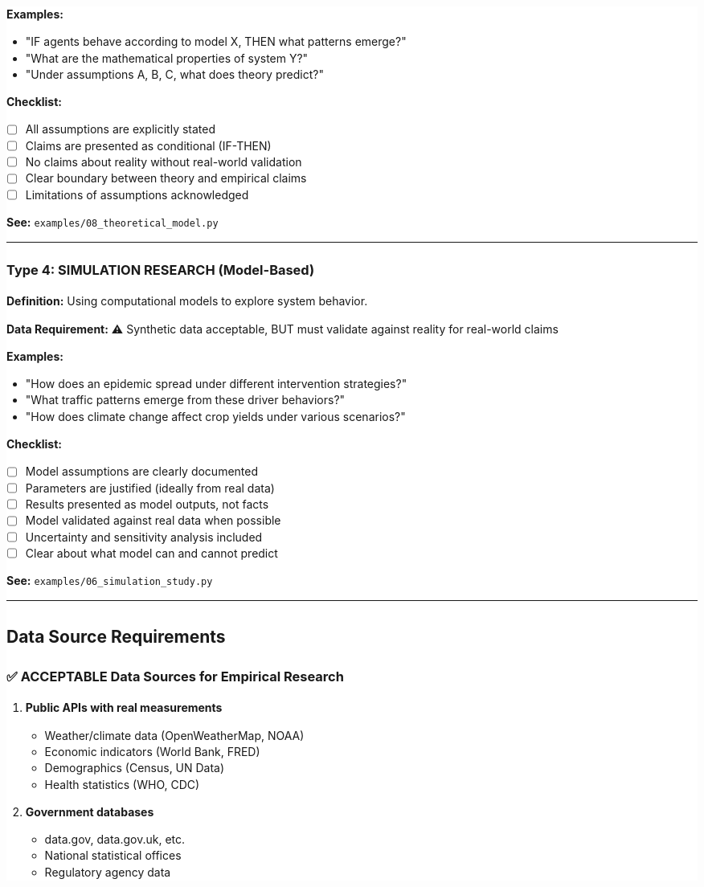 **Examples:**
- "IF agents behave according to model X, THEN what patterns emerge?"
- "What are the mathematical properties of system Y?"
- "Under assumptions A, B, C, what does theory predict?"

**Checklist:**
- [ ] All assumptions are explicitly stated
- [ ] Claims are presented as conditional (IF-THEN)
- [ ] No claims about reality without real-world validation
- [ ] Clear boundary between theory and empirical claims
- [ ] Limitations of assumptions acknowledged

**See:** `examples/08_theoretical_model.py`

---

### Type 4: SIMULATION RESEARCH (Model-Based)

**Definition:** Using computational models to explore system behavior.

**Data Requirement:** ⚠️ Synthetic data acceptable, BUT must validate against reality for real-world claims

**Examples:**
- "How does an epidemic spread under different intervention strategies?"
- "What traffic patterns emerge from these driver behaviors?"
- "How does climate change affect crop yields under various scenarios?"

**Checklist:**
- [ ] Model assumptions are clearly documented
- [ ] Parameters are justified (ideally from real data)
- [ ] Results presented as model outputs, not facts
- [ ] Model validated against real data when possible
- [ ] Uncertainty and sensitivity analysis included
- [ ] Clear about what model can and cannot predict

**See:** `examples/06_simulation_study.py`

---

## Data Source Requirements

### ✅ ACCEPTABLE Data Sources for Empirical Research

1. **Public APIs with real measurements**
   - Weather/climate data (OpenWeatherMap, NOAA)
   - Economic indicators (World Bank, FRED)
   - Demographics (Census, UN Data)
   - Health statistics (WHO, CDC)

2. **Government databases**
   - data.gov, data.gov.uk, etc.
   - National statistical offices
   - Regulatory agency data
